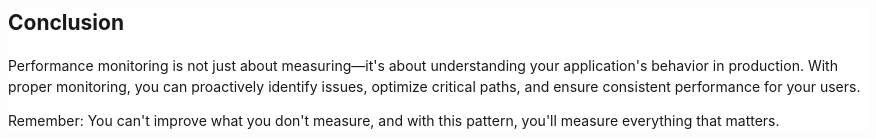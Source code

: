 ## Conclusion

Performance monitoring is not just about measuring—it's about understanding your application's behavior in production. With proper monitoring, you can proactively identify issues, optimize critical paths, and ensure consistent performance for your users.

Remember: You can't improve what you don't measure, and with this pattern, you'll measure everything that matters.
